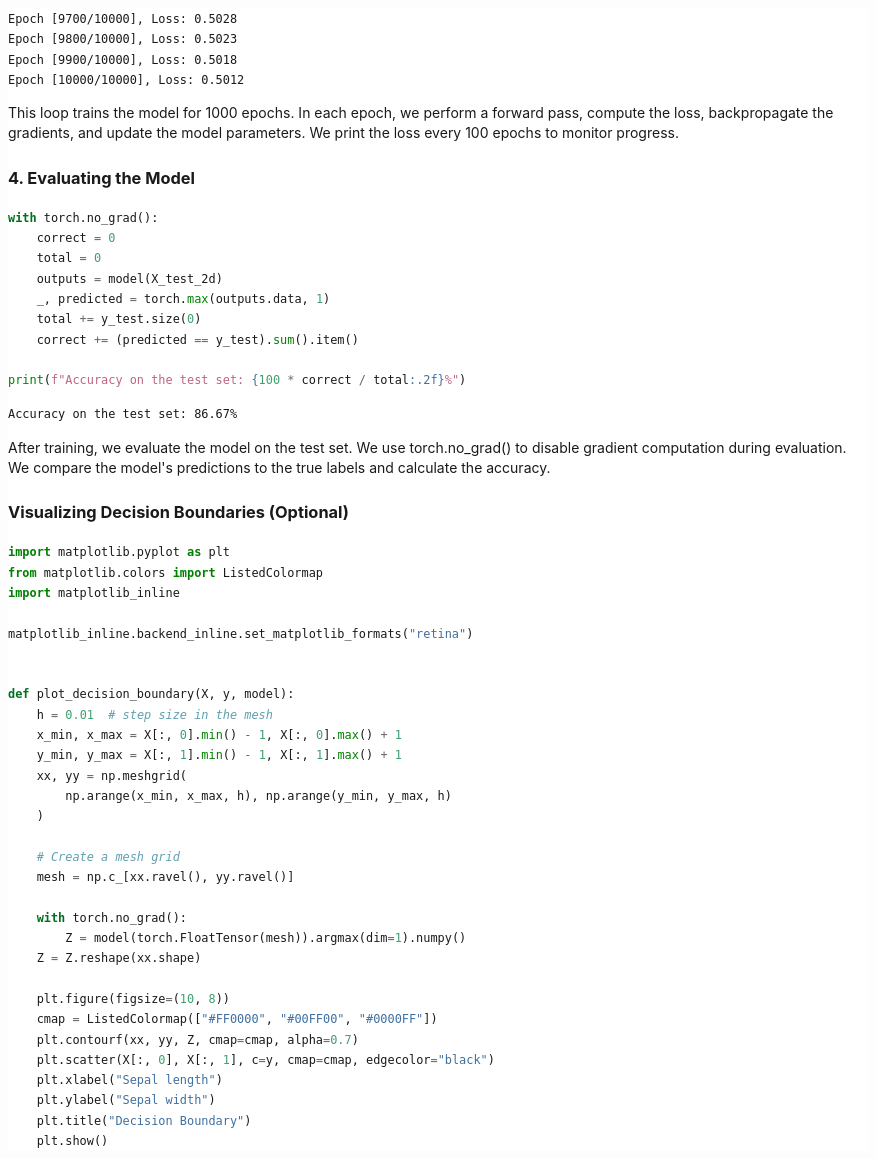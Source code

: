     Epoch [9700/10000], Loss: 0.5028
    Epoch [9800/10000], Loss: 0.5023
    Epoch [9900/10000], Loss: 0.5018
    Epoch [10000/10000], Loss: 0.5012


 This loop trains the model for 1000 epochs. In each epoch, we perform a forward pass, compute the loss, backpropagate the gradients, and update the model parameters. We print the loss every 100 epochs to monitor progress.

### 4. Evaluating the Model


```python
with torch.no_grad():
    correct = 0
    total = 0
    outputs = model(X_test_2d)
    _, predicted = torch.max(outputs.data, 1)
    total += y_test.size(0)
    correct += (predicted == y_test).sum().item()

print(f"Accuracy on the test set: {100 * correct / total:.2f}%")
```

    Accuracy on the test set: 86.67%


After training, we evaluate the model on the test set. We use torch.no_grad() to disable gradient computation during evaluation. We compare the model's predictions to the true labels and calculate the accuracy.

### Visualizing Decision Boundaries (Optional)


```python
import matplotlib.pyplot as plt
from matplotlib.colors import ListedColormap
import matplotlib_inline

matplotlib_inline.backend_inline.set_matplotlib_formats("retina")


def plot_decision_boundary(X, y, model):
    h = 0.01  # step size in the mesh
    x_min, x_max = X[:, 0].min() - 1, X[:, 0].max() + 1
    y_min, y_max = X[:, 1].min() - 1, X[:, 1].max() + 1
    xx, yy = np.meshgrid(
        np.arange(x_min, x_max, h), np.arange(y_min, y_max, h)
    )

    # Create a mesh grid
    mesh = np.c_[xx.ravel(), yy.ravel()]

    with torch.no_grad():
        Z = model(torch.FloatTensor(mesh)).argmax(dim=1).numpy()
    Z = Z.reshape(xx.shape)

    plt.figure(figsize=(10, 8))
    cmap = ListedColormap(["#FF0000", "#00FF00", "#0000FF"])
    plt.contourf(xx, yy, Z, cmap=cmap, alpha=0.7)
    plt.scatter(X[:, 0], X[:, 1], c=y, cmap=cmap, edgecolor="black")
    plt.xlabel("Sepal length")
    plt.ylabel("Sepal width")
    plt.title("Decision Boundary")
    plt.show()


```